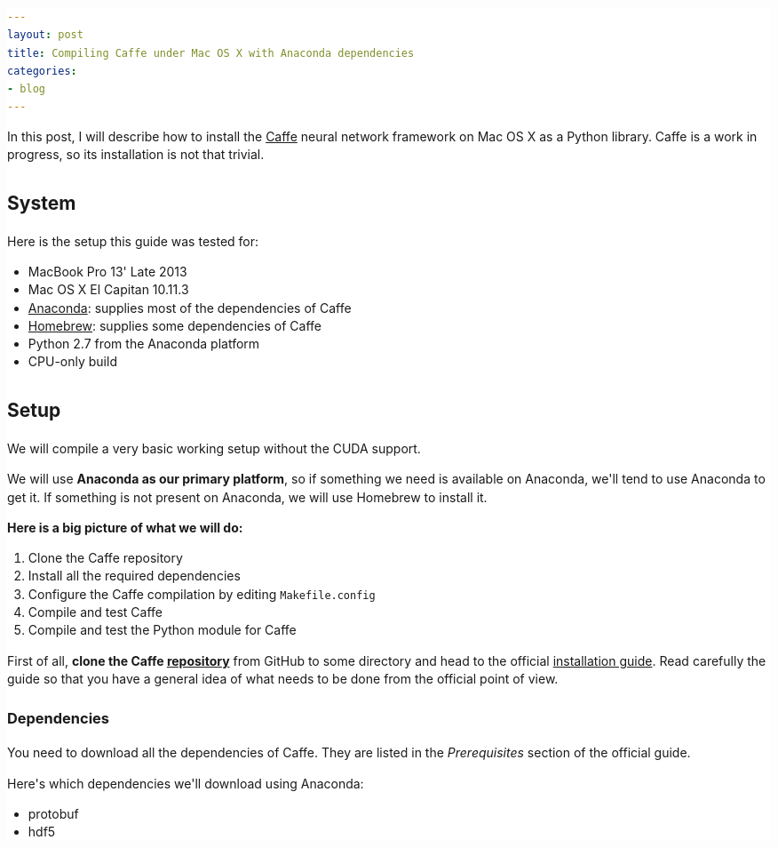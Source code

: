 ```yaml
---
layout: post
title: Compiling Caffe under Mac OS X with Anaconda dependencies
categories:
- blog
---
```

In this post, I will describe how to install the [Caffe](http://caffe.berkeleyvision.org/) neural network framework on Mac OS X as a Python library. Caffe is a work in progress, so its installation is not that trivial.

## System

Here is the setup this guide was tested for:

- MacBook Pro 13' Late 2013
- Mac OS X El Capitan 10.11.3
- [Anaconda](https://www.continuum.io/downloads): supplies most of the dependencies of Caffe
- [Homebrew](http://brew.sh/): supplies some dependencies of Caffe
- Python 2.7 from the Anaconda platform
- CPU-only build

## Setup

We will compile a very basic working setup without the CUDA support.

We will use **Anaconda as our primary platform**, so if something we need is available on Anaconda, we'll tend to use Anaconda to get it. If something is not present on Anaconda, we will use Homebrew to install it.

**Here is a big picture of what we will do:**

1. Clone the Caffe repository
2. Install all the required dependencies
3. Configure the Caffe compilation by editing `Makefile.config`
4. Compile and test Caffe
5. Compile and test the Python module for Caffe

First of all, **clone the Caffe [repository](https://github.com/BVLC/caffe)** from GitHub to some directory and head to the official [installation guide](http://caffe.berkeleyvision.org/installation.html). Read carefully the guide so that you have a general idea of what needs to be done from the official point of view.

### Dependencies

You need to download all the dependencies of Caffe. They are listed in the *Prerequisites* section of the official guide.


Here's which dependencies we'll download using Anaconda:

- protobuf
- hdf5
